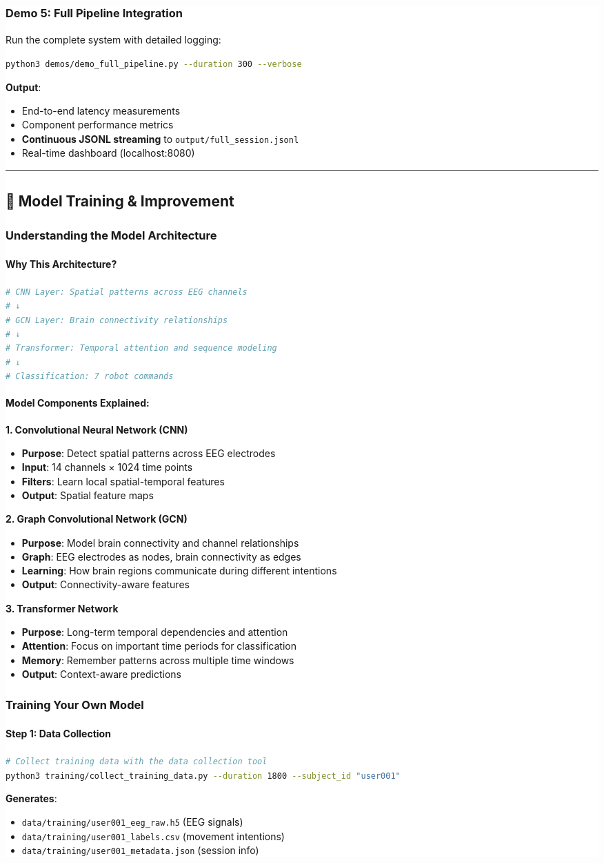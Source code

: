 ### Demo 5: Full Pipeline Integration
Run the complete system with detailed logging:

```bash
python3 demos/demo_full_pipeline.py --duration 300 --verbose
```
**Output**:
- End-to-end latency measurements
- Component performance metrics
- **Continuous JSONL streaming** to `output/full_session.jsonl`
- Real-time dashboard (localhost:8080)

---

## 🤖 Model Training & Improvement

### Understanding the Model Architecture

#### Why This Architecture?
```python
# CNN Layer: Spatial patterns across EEG channels
# ↓
# GCN Layer: Brain connectivity relationships  
# ↓
# Transformer: Temporal attention and sequence modeling
# ↓
# Classification: 7 robot commands
```

#### Model Components Explained:

**1. Convolutional Neural Network (CNN)**
- **Purpose**: Detect spatial patterns across EEG electrodes
- **Input**: 14 channels × 1024 time points
- **Filters**: Learn local spatial-temporal features
- **Output**: Spatial feature maps

**2. Graph Convolutional Network (GCN)**  
- **Purpose**: Model brain connectivity and channel relationships
- **Graph**: EEG electrodes as nodes, brain connectivity as edges
- **Learning**: How brain regions communicate during different intentions
- **Output**: Connectivity-aware features

**3. Transformer Network**
- **Purpose**: Long-term temporal dependencies and attention
- **Attention**: Focus on important time periods for classification
- **Memory**: Remember patterns across multiple time windows
- **Output**: Context-aware predictions

### Training Your Own Model

#### Step 1: Data Collection
```bash
# Collect training data with the data collection tool
python3 training/collect_training_data.py --duration 1800 --subject_id "user001"
```
**Generates**:
- `data/training/user001_eeg_raw.h5` (EEG signals)
- `data/training/user001_labels.csv` (movement intentions)
- `data/training/user001_metadata.json` (session info)
